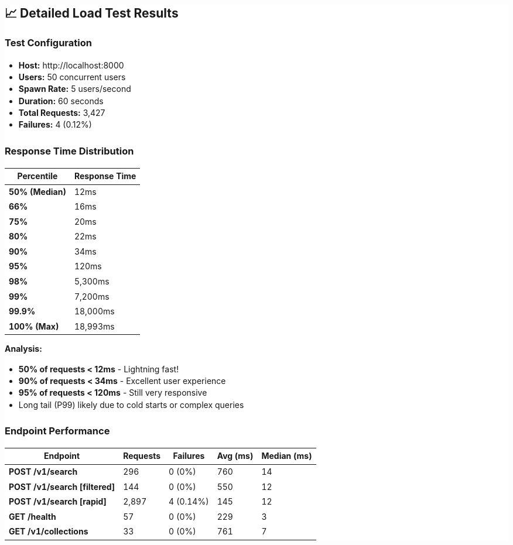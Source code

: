 
## 📈 Detailed Load Test Results

### Test Configuration
- **Host:** http://localhost:8000
- **Users:** 50 concurrent users
- **Spawn Rate:** 5 users/second
- **Duration:** 60 seconds
- **Total Requests:** 3,427
- **Failures:** 4 (0.12%)

### Response Time Distribution

| Percentile | Response Time |
|-----------|---------------|
| **50% (Median)** | 12ms |
| **66%** | 16ms |
| **75%** | 20ms |
| **80%** | 22ms |
| **90%** | 34ms |
| **95%** | 120ms |
| **98%** | 5,300ms |
| **99%** | 7,200ms |
| **99.9%** | 18,000ms |
| **100% (Max)** | 18,993ms |

**Analysis:**
- **50% of requests < 12ms** - Lightning fast!
- **90% of requests < 34ms** - Excellent user experience
- **95% of requests < 120ms** - Still very responsive
- Long tail (P99) likely due to cold starts or complex queries

### Endpoint Performance

| Endpoint | Requests | Failures | Avg (ms) | Median (ms) |
|----------|----------|----------|----------|-------------|
| **POST /v1/search** | 296 | 0 (0%) | 760 | 14 |
| **POST /v1/search [filtered]** | 144 | 0 (0%) | 550 | 12 |
| **POST /v1/search [rapid]** | 2,897 | 4 (0.14%) | 145 | 12 |
| **GET /health** | 57 | 0 (0%) | 229 | 3 |
| **GET /v1/collections** | 33 | 0 (0%) | 761 | 7 |
